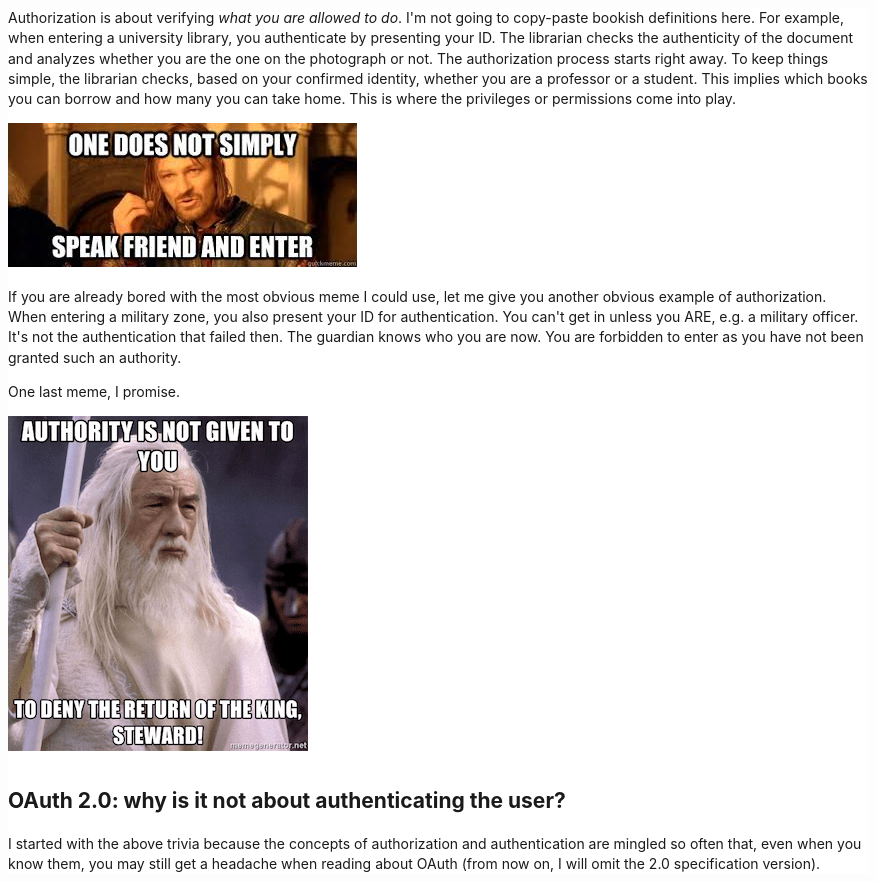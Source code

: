 Authorization is about verifying *what you are allowed to do*. I'm not going to copy-paste bookish definitions here. For example, when entering a university library, you authenticate by presenting your ID.
The librarian checks the authenticity of the document and analyzes whether you are the one on the photograph or not.
The authorization process starts right away.
To keep things simple, the librarian checks, based on your confirmed identity, whether you are a professor or a student. This implies which books you can borrow and how many you can take home.
This is where the privileges or permissions come into play.

![But only if you are a friend](/assets/img/articles/2021-02-01-oauth-stateless-login/authorization.jpeg)

If you are already bored with the most obvious meme I could use, let me give you another obvious example of authorization.
When entering a military zone, you also present your ID for authentication. You can't get in unless you ARE, e.g. a military officer. It's not the authentication that failed then.
The guardian knows who you are now.
You are forbidden to enter as you have not been granted such an authority.

One last meme, I promise.

![Authority is not granted to you](/assets/img/articles/2021-02-01-oauth-stateless-login/authority_not_granted.png)

## OAuth 2.0: why is it not about authenticating the user?

I started with the above trivia because the concepts of authorization and authentication are mingled so often that, even when you know them, you may still get a headache
when reading about OAuth (from now on, I will omit the 2.0 specification version).
